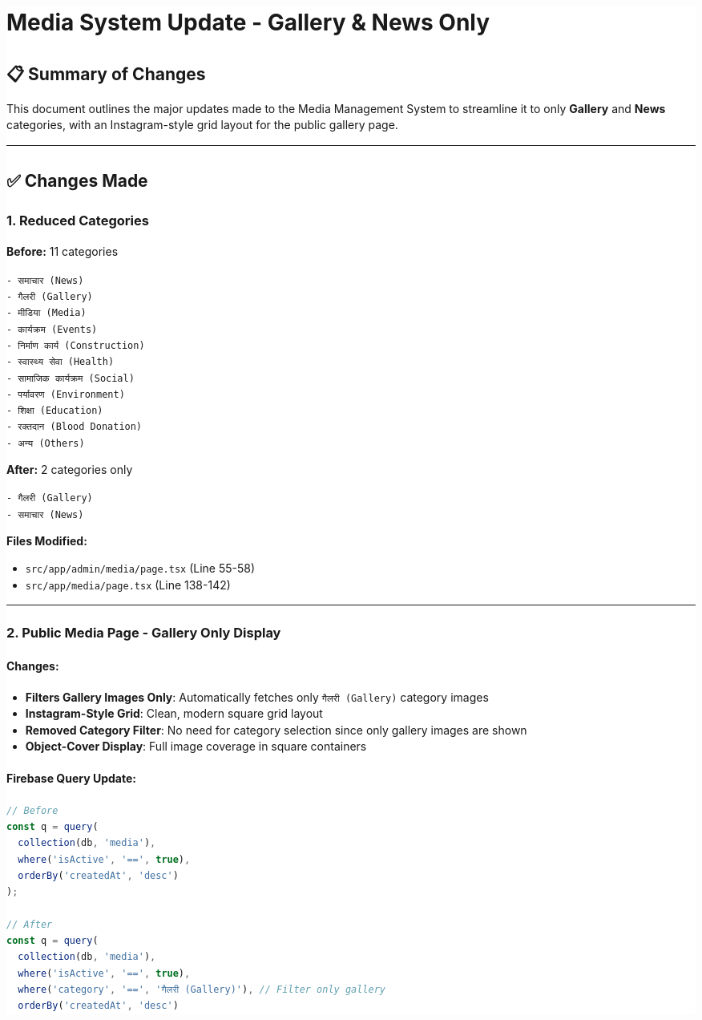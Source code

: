 # Media System Update - Gallery & News Only

## 📋 Summary of Changes

This document outlines the major updates made to the Media Management System to streamline it to only **Gallery** and **News** categories, with an Instagram-style grid layout for the public gallery page.

---

## ✅ Changes Made

### 1. **Reduced Categories**
**Before:** 11 categories
```
- समाचार (News)
- गैलरी (Gallery)
- मीडिया (Media)
- कार्यक्रम (Events)
- निर्माण कार्य (Construction)
- स्वास्थ्य सेवा (Health)
- सामाजिक कार्यक्रम (Social)
- पर्यावरण (Environment)
- शिक्षा (Education)
- रक्तदान (Blood Donation)
- अन्य (Others)
```

**After:** 2 categories only
```
- गैलरी (Gallery)
- समाचार (News)
```

**Files Modified:**
- `src/app/admin/media/page.tsx` (Line 55-58)
- `src/app/media/page.tsx` (Line 138-142)

---

### 2. **Public Media Page - Gallery Only Display**

#### Changes:
- **Filters Gallery Images Only**: Automatically fetches only `गैलरी (Gallery)` category images
- **Instagram-Style Grid**: Clean, modern square grid layout
- **Removed Category Filter**: No need for category selection since only gallery images are shown
- **Object-Cover Display**: Full image coverage in square containers

#### Firebase Query Update:
```javascript
// Before
const q = query(
  collection(db, 'media'),
  where('isActive', '==', true),
  orderBy('createdAt', 'desc')
);

// After
const q = query(
  collection(db, 'media'),
  where('isActive', '==', true),
  where('category', '==', 'गैलरी (Gallery)'), // Filter only gallery
  orderBy('createdAt', 'desc')
```